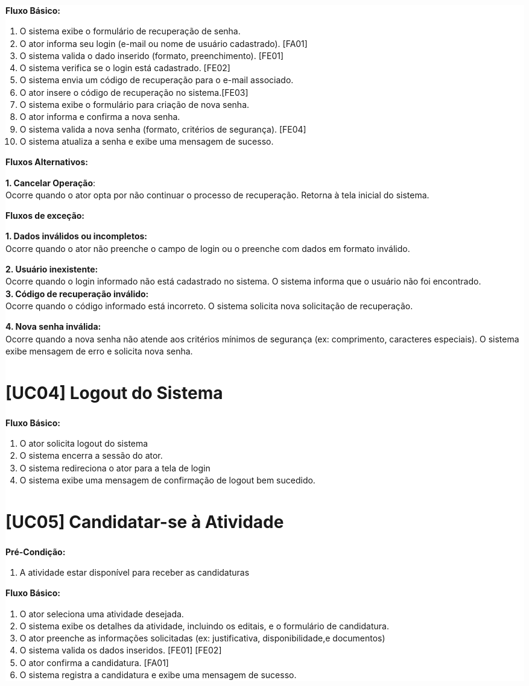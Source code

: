 **Fluxo Básico:**

1. O sistema exibe o formulário de recuperação de senha.   
2. O ator informa seu login (e-mail ou nome de usuário cadastrado). \[FA01\]  
3. O sistema valida o dado inserido (formato, preenchimento). \[FE01\]  
4. O sistema verifica se o login está cadastrado. \[FE02\]  
5. O sistema envia um código de recuperação para o e-mail associado.  
6. O ator insere o código de recuperação no sistema.\[FE03\]  
7. O sistema exibe o formulário para criação de nova senha.  
8. O ator informa e confirma a nova senha.  
9. O sistema valida a nova senha (formato, critérios de segurança). \[FE04\]  
10. O sistema atualiza a senha e exibe uma mensagem de sucesso.

**Fluxos Alternativos:**

**1\. Cancelar Operação**:  
Ocorre quando o ator opta por não continuar o processo de recuperação. Retorna à tela inicial do sistema.

**Fluxos de exceção:**

**1\. Dados inválidos ou incompletos:**  
Ocorre quando o ator não preenche o campo de login ou o preenche com dados em formato inválido.

**2\. Usuário inexistente:**  
Ocorre quando o login informado não está cadastrado no sistema. O sistema informa que o usuário não foi encontrado.  
**3\. Código de recuperação inválido:**  
Ocorre quando o código informado está incorreto. O sistema solicita nova solicitação de recuperação.

**4\. Nova senha inválida:**  
Ocorre quando a nova senha não atende aos critérios mínimos de segurança (ex: comprimento, caracteres especiais). O sistema exibe mensagem de erro e solicita nova senha.

# **\[UC04\] Logout do Sistema**

**Fluxo Básico:**

1. O ator solicita logout do sistema   
2. O sistema encerra a sessão do ator.  
3. O sistema redireciona o ator para a tela de login  
4. O sistema exibe uma mensagem de confirmação de logout bem sucedido.

# **\[UC05\] Candidatar-se à Atividade**

**Pré-Condição:** 

1. A atividade estar disponível para receber as candidaturas   
   

**Fluxo Básico:**

1. O ator seleciona uma atividade desejada.  
2. O sistema exibe os detalhes da atividade, incluindo os editais, e o formulário de candidatura.  
3. O ator preenche as informações solicitadas (ex: justificativa, disponibilidade,e documentos)  
4. O sistema valida os dados inseridos. \[FE01\] \[FE02\]  
5. O ator confirma a candidatura. \[FA01\]  
6. O sistema registra a candidatura e exibe uma mensagem de sucesso.
